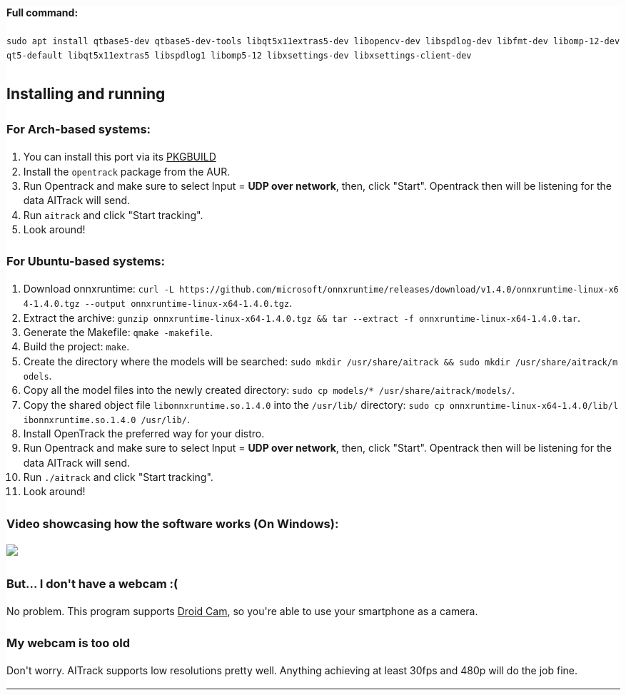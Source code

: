 #### Full command:

`sudo apt install qtbase5-dev qtbase5-dev-tools libqt5x11extras5-dev libopencv-dev libspdlog-dev libfmt-dev libomp-12-dev qt5-default libqt5x11extras5 libspdlog1 libomp5-12 libxsettings-dev libxsettings-client-dev`

## Installing and running

### For Arch-based systems:

1. You can install this port via its [PKGBUILD](https://github.com/mdk97/aitrack-linux-pkgbuild)
2. Install the `opentrack` package from the AUR.
3. Run Opentrack and make sure to select Input = **UDP over network**, then, click "Start". Opentrack then will be listening for the data AITrack will send.
4. Run `aitrack` and click "Start tracking".
5. Look around!

### For Ubuntu-based systems:

1. Download onnxruntime: `curl -L https://github.com/microsoft/onnxruntime/releases/download/v1.4.0/onnxruntime-linux-x64-1.4.0.tgz --output onnxruntime-linux-x64-1.4.0.tgz`.
2. Extract the archive: `gunzip onnxruntime-linux-x64-1.4.0.tgz && tar --extract -f onnxruntime-linux-x64-1.4.0.tar`.
3. Generate the Makefile: `qmake -makefile`.
4. Build the project: `make`.
5. Create the directory where the models will be searched: `sudo mkdir /usr/share/aitrack && sudo mkdir /usr/share/aitrack/models`.
6. Copy all the model files into the newly created directory: `sudo cp models/* /usr/share/aitrack/models/`.
7. Copy the shared object file `libonnxruntime.so.1.4.0` into the `/usr/lib/` directory: `sudo cp onnxruntime-linux-x64-1.4.0/lib/libonnxruntime.so.1.4.0 /usr/lib/`.
8. Install OpenTrack the preferred way for your distro.
9. Run Opentrack and make sure to select Input = **UDP over network**, then, click "Start". Opentrack then will be listening for the data AITrack will send.
10. Run `./aitrack` and click "Start tracking".
11. Look around!

### Video showcasing how the software works (On Windows):

[<img src="http://i3.ytimg.com/vi/1B2dlzTlpus/hqdefault.jpg" width="50%">](https://www.youtube.com/watch?v=1B2dlzTlpus&feature=youtu.be)

### But... I don't have a webcam :(

No problem. This program supports [Droid Cam](https://www.dev47apps.com/), so you're able to use your smartphone as a camera.

### My webcam is too old

Don't worry. AITrack supports low resolutions pretty well. Anything achieving at least 30fps and 480p will do the job fine.

---